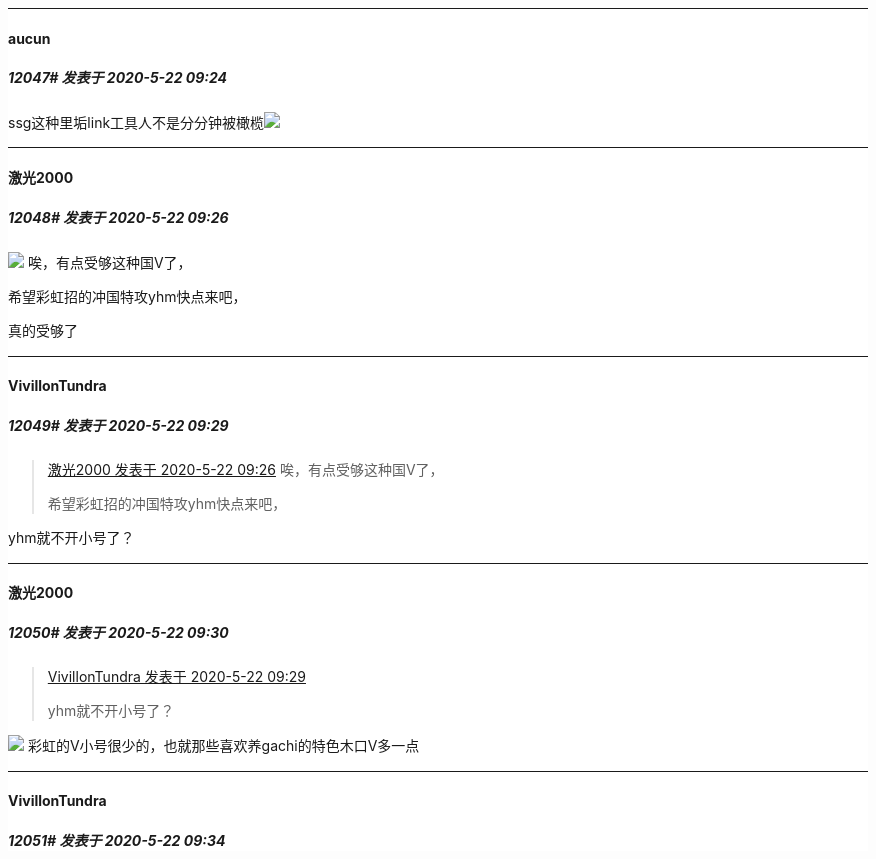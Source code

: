 
-----

####  aucun  
##### 12047#       发表于 2020-5-22 09:24


ssg这种里垢link工具人不是分分钟被橄榄<img src="https://static.saraba1st.com/image/smiley/face2017/066.png" referrerpolicy="no-referrer">


-----

####  激光2000  
##### 12048#       发表于 2020-5-22 09:26


<img src="https://static.saraba1st.com/image/smiley/face2017/004.gif" referrerpolicy="no-referrer"> 唉，有点受够这种国V了，


希望彩虹招的冲国特攻yhm快点来吧，


真的受够了


-----

####  VivillonTundra  
##### 12049#       发表于 2020-5-22 09:29


<blockquote><a href="httphttps://bbs.saraba1st.com/2b/forum.php?mod=redirect&amp;goto=findpost&amp;pid=47511582&amp;ptid=1934528" target="_blank">激光2000 发表于 2020-5-22 09:26</a>
唉，有点受够这种国V了，


希望彩虹招的冲国特攻yhm快点来吧，</blockquote>
yhm就不开小号了？


-----

####  激光2000  
##### 12050#       发表于 2020-5-22 09:30


<blockquote><a href="httphttps://bbs.saraba1st.com/2b/forum.php?mod=redirect&amp;goto=findpost&amp;pid=47511615&amp;ptid=1934528" target="_blank">VivillonTundra 发表于 2020-5-22 09:29</a>

yhm就不开小号了？</blockquote>
<img src="https://static.saraba1st.com/image/smiley/face2017/075.png" referrerpolicy="no-referrer"> 彩虹的V小号很少的，也就那些喜欢养gachi的特色木口V多一点


-----

####  VivillonTundra  
##### 12051#       发表于 2020-5-22 09:34
